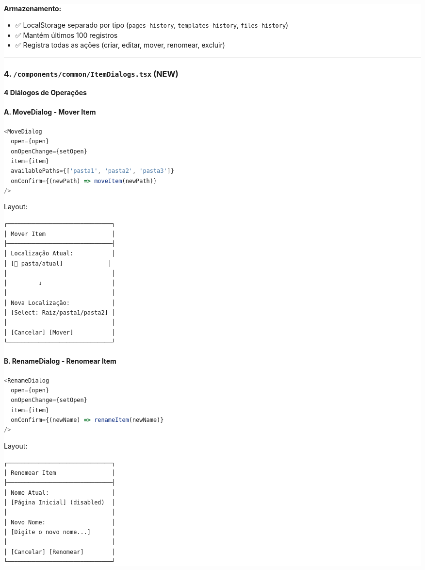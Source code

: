 **Armazenamento:**
- ✅ LocalStorage separado por tipo (`pages-history`, `templates-history`, `files-history`)
- ✅ Mantém últimos 100 registros
- ✅ Registra todas as ações (criar, editar, mover, renomear, excluir)

---

### **4. `/components/common/ItemDialogs.tsx`** (NEW)
**4 Diálogos de Operações**

#### **A. MoveDialog - Mover Item**
```typescript
<MoveDialog
  open={open}
  onOpenChange={setOpen}
  item={item}
  availablePaths={['pasta1', 'pasta2', 'pasta3']}
  onConfirm={(newPath) => moveItem(newPath)}
/>
```

Layout:
```
┌──────────────────────────────┐
│ Mover Item                   │
├──────────────────────────────┤
│ Localização Atual:           │
│ [📁 pasta/atual]             │
│                              │
│         ↓                    │
│                              │
│ Nova Localização:            │
│ [Select: Raiz/pasta1/pasta2] │
│                              │
│ [Cancelar] [Mover]           │
└──────────────────────────────┘
```

#### **B. RenameDialog - Renomear Item**
```typescript
<RenameDialog
  open={open}
  onOpenChange={setOpen}
  item={item}
  onConfirm={(newName) => renameItem(newName)}
/>
```

Layout:
```
┌──────────────────────────────┐
│ Renomear Item                │
├──────────────────────────────┤
│ Nome Atual:                  │
│ [Página Inicial] (disabled)  │
│                              │
│ Novo Nome:                   │
│ [Digite o novo nome...]      │
│                              │
│ [Cancelar] [Renomear]        │
└──────────────────────────────┘
```
